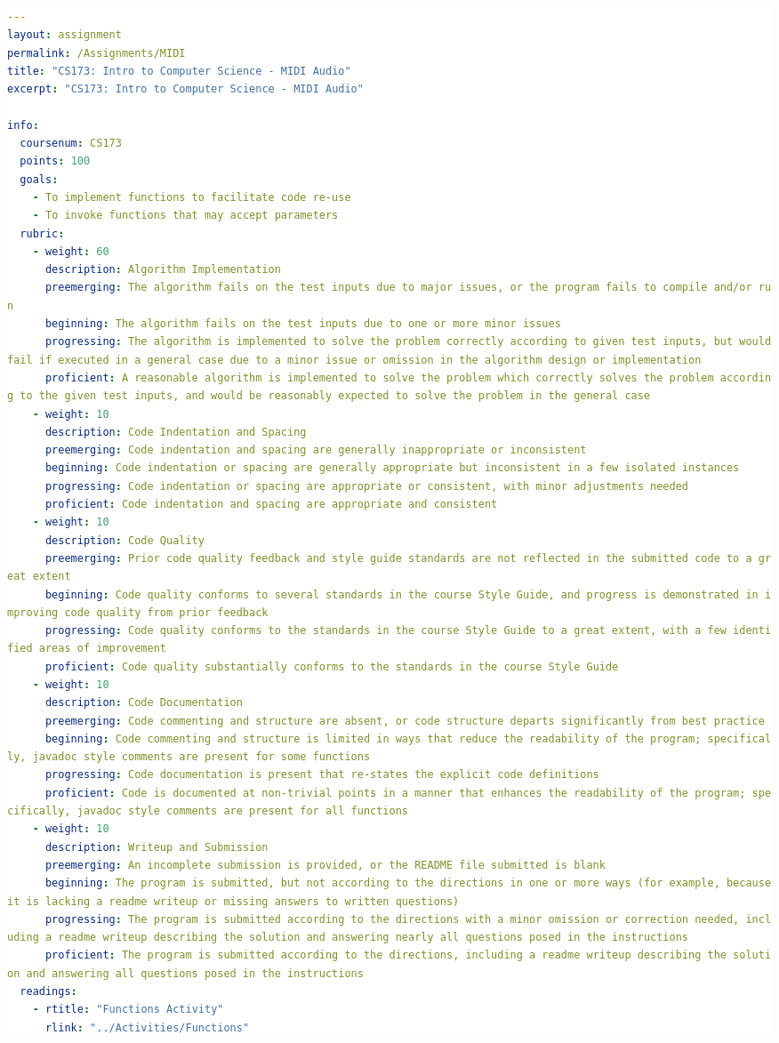 ```yaml
---
layout: assignment
permalink: /Assignments/MIDI
title: "CS173: Intro to Computer Science - MIDI Audio"
excerpt: "CS173: Intro to Computer Science - MIDI Audio"

info:
  coursenum: CS173
  points: 100
  goals:
    - To implement functions to facilitate code re-use
    - To invoke functions that may accept parameters
  rubric:
    - weight: 60
      description: Algorithm Implementation
      preemerging: The algorithm fails on the test inputs due to major issues, or the program fails to compile and/or run
      beginning: The algorithm fails on the test inputs due to one or more minor issues
      progressing: The algorithm is implemented to solve the problem correctly according to given test inputs, but would fail if executed in a general case due to a minor issue or omission in the algorithm design or implementation
      proficient: A reasonable algorithm is implemented to solve the problem which correctly solves the problem according to the given test inputs, and would be reasonably expected to solve the problem in the general case
    - weight: 10
      description: Code Indentation and Spacing
      preemerging: Code indentation and spacing are generally inappropriate or inconsistent
      beginning: Code indentation or spacing are generally appropriate but inconsistent in a few isolated instances
      progressing: Code indentation or spacing are appropriate or consistent, with minor adjustments needed
      proficient: Code indentation and spacing are appropriate and consistent
    - weight: 10
      description: Code Quality
      preemerging: Prior code quality feedback and style guide standards are not reflected in the submitted code to a great extent
      beginning: Code quality conforms to several standards in the course Style Guide, and progress is demonstrated in improving code quality from prior feedback
      progressing: Code quality conforms to the standards in the course Style Guide to a great extent, with a few identified areas of improvement
      proficient: Code quality substantially conforms to the standards in the course Style Guide
    - weight: 10
      description: Code Documentation
      preemerging: Code commenting and structure are absent, or code structure departs significantly from best practice
      beginning: Code commenting and structure is limited in ways that reduce the readability of the program; specifically, javadoc style comments are present for some functions
      progressing: Code documentation is present that re-states the explicit code definitions
      proficient: Code is documented at non-trivial points in a manner that enhances the readability of the program; specifically, javadoc style comments are present for all functions
    - weight: 10
      description: Writeup and Submission
      preemerging: An incomplete submission is provided, or the README file submitted is blank
      beginning: The program is submitted, but not according to the directions in one or more ways (for example, because it is lacking a readme writeup or missing answers to written questions)
      progressing: The program is submitted according to the directions with a minor omission or correction needed, including a readme writeup describing the solution and answering nearly all questions posed in the instructions
      proficient: The program is submitted according to the directions, including a readme writeup describing the solution and answering all questions posed in the instructions
  readings:
    - rtitle: "Functions Activity"
      rlink: "../Activities/Functions"     
```